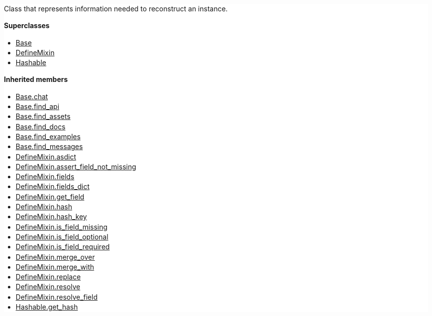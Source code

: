 
Class that represents information needed to reconstruct an instance.

**Superclasses**

  * [Base](https://vectorbt.pro/pvt_7a467f6b/api/utils/base/#vectorbtpro.utils.base.Base "vectorbtpro.utils.base.Base")
  * [DefineMixin](https://vectorbt.pro/pvt_7a467f6b/api/utils/attr_/#vectorbtpro.utils.attr_.DefineMixin "vectorbtpro.utils.attr_.DefineMixin")
  * [Hashable](https://vectorbt.pro/pvt_7a467f6b/api/utils/hashing/#vectorbtpro.utils.hashing.Hashable "vectorbtpro.utils.hashing.Hashable")



**Inherited members**

  * [Base.chat](https://vectorbt.pro/pvt_7a467f6b/api/utils/base/#vectorbtpro.utils.base.Base.chat "vectorbtpro.utils.attr_.DefineMixin.chat")
  * [Base.find_api](https://vectorbt.pro/pvt_7a467f6b/api/utils/base/#vectorbtpro.utils.base.Base.find_api "vectorbtpro.utils.attr_.DefineMixin.find_api")
  * [Base.find_assets](https://vectorbt.pro/pvt_7a467f6b/api/utils/base/#vectorbtpro.utils.base.Base.find_assets "vectorbtpro.utils.attr_.DefineMixin.find_assets")
  * [Base.find_docs](https://vectorbt.pro/pvt_7a467f6b/api/utils/base/#vectorbtpro.utils.base.Base.find_docs "vectorbtpro.utils.attr_.DefineMixin.find_docs")
  * [Base.find_examples](https://vectorbt.pro/pvt_7a467f6b/api/utils/base/#vectorbtpro.utils.base.Base.find_examples "vectorbtpro.utils.attr_.DefineMixin.find_examples")
  * [Base.find_messages](https://vectorbt.pro/pvt_7a467f6b/api/utils/base/#vectorbtpro.utils.base.Base.find_messages "vectorbtpro.utils.attr_.DefineMixin.find_messages")
  * [DefineMixin.asdict](https://vectorbt.pro/pvt_7a467f6b/api/utils/attr_/#vectorbtpro.utils.attr_.DefineMixin.asdict "vectorbtpro.utils.attr_.DefineMixin.asdict")
  * [DefineMixin.assert_field_not_missing](https://vectorbt.pro/pvt_7a467f6b/api/utils/attr_/#vectorbtpro.utils.attr_.DefineMixin.assert_field_not_missing "vectorbtpro.utils.attr_.DefineMixin.assert_field_not_missing")
  * [DefineMixin.fields](https://vectorbt.pro/pvt_7a467f6b/api/utils/attr_/#vectorbtpro.utils.attr_.DefineMixin.fields "vectorbtpro.utils.attr_.DefineMixin.fields")
  * [DefineMixin.fields_dict](https://vectorbt.pro/pvt_7a467f6b/api/utils/attr_/#vectorbtpro.utils.attr_.DefineMixin.fields_dict "vectorbtpro.utils.attr_.DefineMixin.fields_dict")
  * [DefineMixin.get_field](https://vectorbt.pro/pvt_7a467f6b/api/utils/attr_/#vectorbtpro.utils.attr_.DefineMixin.get_field "vectorbtpro.utils.attr_.DefineMixin.get_field")
  * [DefineMixin.hash](https://vectorbt.pro/pvt_7a467f6b/api/utils/hashing/#vectorbtpro.utils.hashing.Hashable.hash "vectorbtpro.utils.attr_.DefineMixin.hash")
  * [DefineMixin.hash_key](https://vectorbt.pro/pvt_7a467f6b/api/utils/hashing/#vectorbtpro.utils.hashing.Hashable.hash_key "vectorbtpro.utils.attr_.DefineMixin.hash_key")
  * [DefineMixin.is_field_missing](https://vectorbt.pro/pvt_7a467f6b/api/utils/attr_/#vectorbtpro.utils.attr_.DefineMixin.is_field_missing "vectorbtpro.utils.attr_.DefineMixin.is_field_missing")
  * [DefineMixin.is_field_optional](https://vectorbt.pro/pvt_7a467f6b/api/utils/attr_/#vectorbtpro.utils.attr_.DefineMixin.is_field_optional "vectorbtpro.utils.attr_.DefineMixin.is_field_optional")
  * [DefineMixin.is_field_required](https://vectorbt.pro/pvt_7a467f6b/api/utils/attr_/#vectorbtpro.utils.attr_.DefineMixin.is_field_required "vectorbtpro.utils.attr_.DefineMixin.is_field_required")
  * [DefineMixin.merge_over](https://vectorbt.pro/pvt_7a467f6b/api/utils/attr_/#vectorbtpro.utils.attr_.DefineMixin.merge_over "vectorbtpro.utils.attr_.DefineMixin.merge_over")
  * [DefineMixin.merge_with](https://vectorbt.pro/pvt_7a467f6b/api/utils/attr_/#vectorbtpro.utils.attr_.DefineMixin.merge_with "vectorbtpro.utils.attr_.DefineMixin.merge_with")
  * [DefineMixin.replace](https://vectorbt.pro/pvt_7a467f6b/api/utils/attr_/#vectorbtpro.utils.attr_.DefineMixin.replace "vectorbtpro.utils.attr_.DefineMixin.replace")
  * [DefineMixin.resolve](https://vectorbt.pro/pvt_7a467f6b/api/utils/attr_/#vectorbtpro.utils.attr_.DefineMixin.resolve "vectorbtpro.utils.attr_.DefineMixin.resolve")
  * [DefineMixin.resolve_field](https://vectorbt.pro/pvt_7a467f6b/api/utils/attr_/#vectorbtpro.utils.attr_.DefineMixin.resolve_field "vectorbtpro.utils.attr_.DefineMixin.resolve_field")
  * [Hashable.get_hash](https://vectorbt.pro/pvt_7a467f6b/api/utils/hashing/#vectorbtpro.utils.hashing.Hashable.get_hash "vectorbtpro.utils.attr_.DefineMixin.get_hash")
